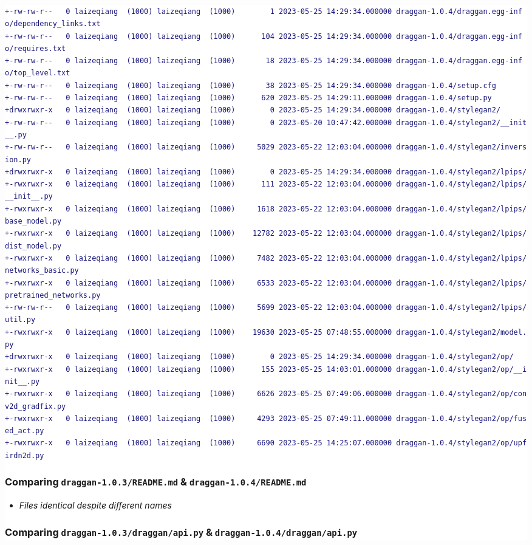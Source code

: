 ```diff
+-rw-rw-r--   0 laizeqiang  (1000) laizeqiang  (1000)        1 2023-05-25 14:29:34.000000 draggan-1.0.4/draggan.egg-info/dependency_links.txt
+-rw-rw-r--   0 laizeqiang  (1000) laizeqiang  (1000)      104 2023-05-25 14:29:34.000000 draggan-1.0.4/draggan.egg-info/requires.txt
+-rw-rw-r--   0 laizeqiang  (1000) laizeqiang  (1000)       18 2023-05-25 14:29:34.000000 draggan-1.0.4/draggan.egg-info/top_level.txt
+-rw-rw-r--   0 laizeqiang  (1000) laizeqiang  (1000)       38 2023-05-25 14:29:34.000000 draggan-1.0.4/setup.cfg
+-rw-rw-r--   0 laizeqiang  (1000) laizeqiang  (1000)      620 2023-05-25 14:29:11.000000 draggan-1.0.4/setup.py
+drwxrwxr-x   0 laizeqiang  (1000) laizeqiang  (1000)        0 2023-05-25 14:29:34.000000 draggan-1.0.4/stylegan2/
+-rw-rw-r--   0 laizeqiang  (1000) laizeqiang  (1000)        0 2023-05-20 10:47:42.000000 draggan-1.0.4/stylegan2/__init__.py
+-rw-rw-r--   0 laizeqiang  (1000) laizeqiang  (1000)     5029 2023-05-22 12:03:04.000000 draggan-1.0.4/stylegan2/inversion.py
+drwxrwxr-x   0 laizeqiang  (1000) laizeqiang  (1000)        0 2023-05-25 14:29:34.000000 draggan-1.0.4/stylegan2/lpips/
+-rwxrwxr-x   0 laizeqiang  (1000) laizeqiang  (1000)      111 2023-05-22 12:03:04.000000 draggan-1.0.4/stylegan2/lpips/__init__.py
+-rwxrwxr-x   0 laizeqiang  (1000) laizeqiang  (1000)     1618 2023-05-22 12:03:04.000000 draggan-1.0.4/stylegan2/lpips/base_model.py
+-rwxrwxr-x   0 laizeqiang  (1000) laizeqiang  (1000)    12782 2023-05-22 12:03:04.000000 draggan-1.0.4/stylegan2/lpips/dist_model.py
+-rwxrwxr-x   0 laizeqiang  (1000) laizeqiang  (1000)     7482 2023-05-22 12:03:04.000000 draggan-1.0.4/stylegan2/lpips/networks_basic.py
+-rwxrwxr-x   0 laizeqiang  (1000) laizeqiang  (1000)     6533 2023-05-22 12:03:04.000000 draggan-1.0.4/stylegan2/lpips/pretrained_networks.py
+-rw-rw-r--   0 laizeqiang  (1000) laizeqiang  (1000)     5699 2023-05-22 12:03:04.000000 draggan-1.0.4/stylegan2/lpips/util.py
+-rwxrwxr-x   0 laizeqiang  (1000) laizeqiang  (1000)    19630 2023-05-25 07:48:55.000000 draggan-1.0.4/stylegan2/model.py
+drwxrwxr-x   0 laizeqiang  (1000) laizeqiang  (1000)        0 2023-05-25 14:29:34.000000 draggan-1.0.4/stylegan2/op/
+-rwxrwxr-x   0 laizeqiang  (1000) laizeqiang  (1000)      155 2023-05-25 14:03:01.000000 draggan-1.0.4/stylegan2/op/__init__.py
+-rwxrwxr-x   0 laizeqiang  (1000) laizeqiang  (1000)     6626 2023-05-25 07:49:06.000000 draggan-1.0.4/stylegan2/op/conv2d_gradfix.py
+-rwxrwxr-x   0 laizeqiang  (1000) laizeqiang  (1000)     4293 2023-05-25 07:49:11.000000 draggan-1.0.4/stylegan2/op/fused_act.py
+-rwxrwxr-x   0 laizeqiang  (1000) laizeqiang  (1000)     6690 2023-05-25 14:25:07.000000 draggan-1.0.4/stylegan2/op/upfirdn2d.py
```

### Comparing `draggan-1.0.3/README.md` & `draggan-1.0.4/README.md`

 * *Files identical despite different names*

### Comparing `draggan-1.0.3/draggan/api.py` & `draggan-1.0.4/draggan/api.py`
